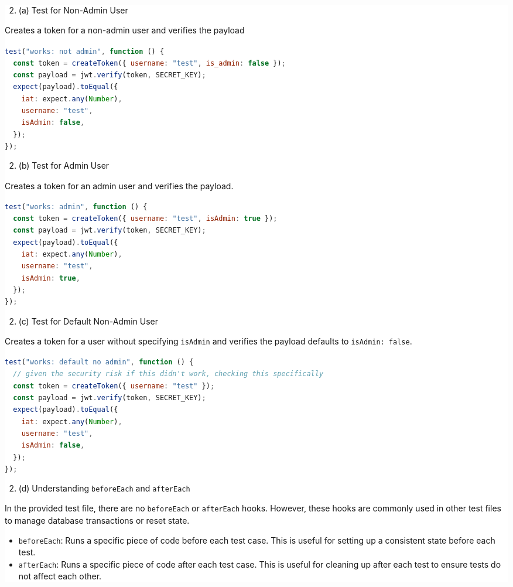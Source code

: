 2. (a) Test for Non-Admin User

Creates a token for a non-admin user and verifies the payload

```javascript
test("works: not admin", function () {
  const token = createToken({ username: "test", is_admin: false });
  const payload = jwt.verify(token, SECRET_KEY);
  expect(payload).toEqual({
    iat: expect.any(Number),
    username: "test",
    isAdmin: false,
  });
});
```

2. (b) Test for Admin User

Creates a token for an admin user and verifies the payload.

```javascript
test("works: admin", function () {
  const token = createToken({ username: "test", isAdmin: true });
  const payload = jwt.verify(token, SECRET_KEY);
  expect(payload).toEqual({
    iat: expect.any(Number),
    username: "test",
    isAdmin: true,
  });
});
```

2. (c) Test for Default Non-Admin User

Creates a token for a user without specifying `isAdmin` and verifies the payload defaults to `isAdmin: false`.

```javascript
test("works: default no admin", function () {
  // given the security risk if this didn't work, checking this specifically
  const token = createToken({ username: "test" });
  const payload = jwt.verify(token, SECRET_KEY);
  expect(payload).toEqual({
    iat: expect.any(Number),
    username: "test",
    isAdmin: false,
  });
});
```

2. (d) Understanding `beforeEach` and `afterEach`

In the provided test file, there are no `beforeEach` or `afterEach` hooks. However, these hooks are commonly used in other test files to manage database transactions or reset state.

- `beforeEach`: Runs a specific piece of code before each test case. This is useful for setting up a consistent state before each test.
- `afterEach`: Runs a specific piece of code after each test case. This is useful for cleaning up after each test to ensure tests do not affect each other.
